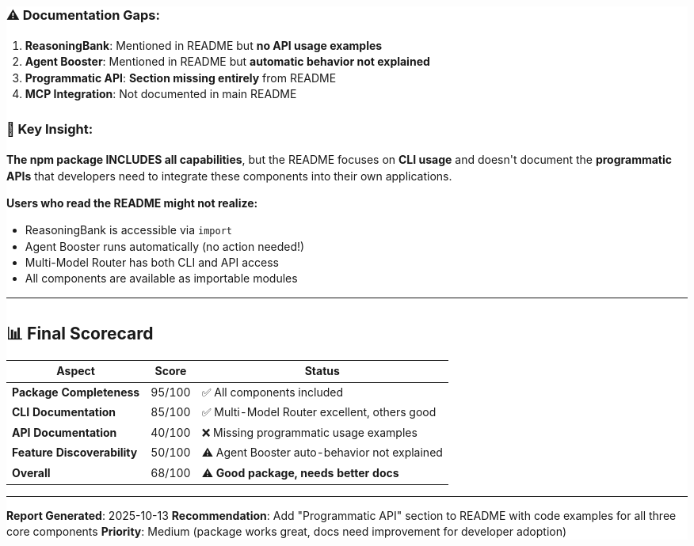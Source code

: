 ### ⚠️ Documentation Gaps:

1. **ReasoningBank**: Mentioned in README but **no API usage examples**
2. **Agent Booster**: Mentioned in README but **automatic behavior not explained**
3. **Programmatic API**: **Section missing entirely** from README
4. **MCP Integration**: Not documented in main README

### 🎯 Key Insight:

**The npm package INCLUDES all capabilities**, but the README focuses on **CLI usage** and doesn't document the **programmatic APIs** that developers need to integrate these components into their own applications.

**Users who read the README might not realize:**
- ReasoningBank is accessible via `import`
- Agent Booster runs automatically (no action needed!)
- Multi-Model Router has both CLI and API access
- All components are available as importable modules

---

## 📊 Final Scorecard

| Aspect | Score | Status |
|--------|-------|--------|
| **Package Completeness** | 95/100 | ✅ All components included |
| **CLI Documentation** | 85/100 | ✅ Multi-Model Router excellent, others good |
| **API Documentation** | 40/100 | ❌ Missing programmatic usage examples |
| **Feature Discoverability** | 50/100 | ⚠️ Agent Booster auto-behavior not explained |
| **Overall** | 68/100 | ⚠️ **Good package, needs better docs** |

---

**Report Generated**: 2025-10-13
**Recommendation**: Add "Programmatic API" section to README with code examples for all three core components
**Priority**: Medium (package works great, docs need improvement for developer adoption)
